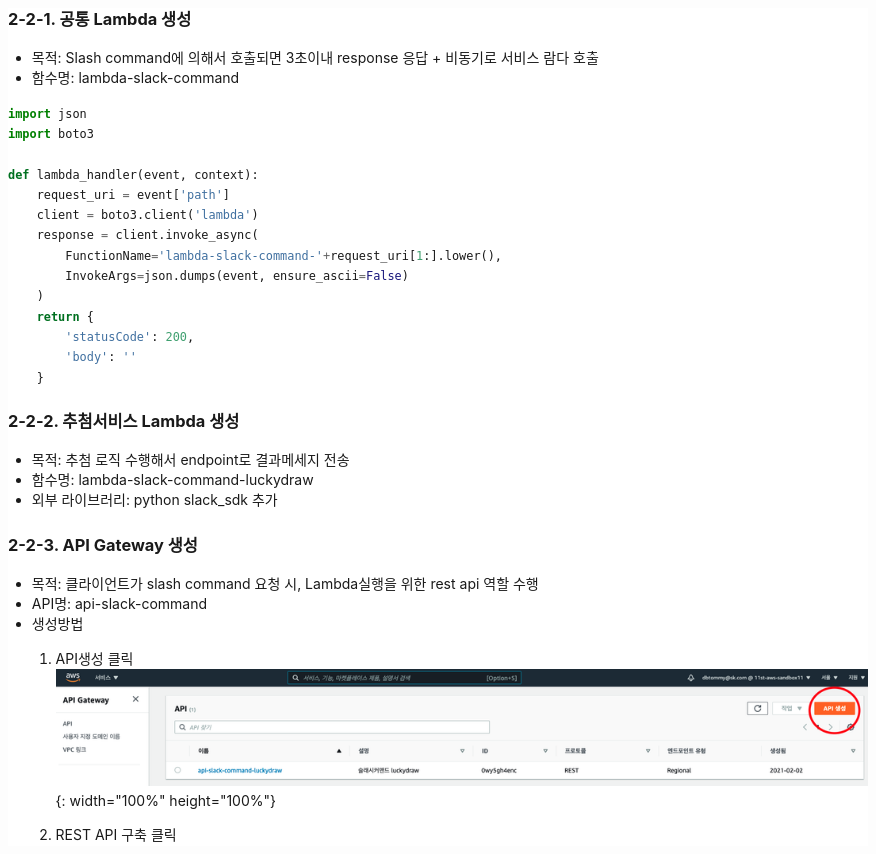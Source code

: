 ### 2-2-1. 공통 Lambda 생성
- 목적: Slash command에 의해서 호출되면 3초이내 response 응답 + 비동기로 서비스 람다 호출
- 함수명: lambda-slack-command    

```python
import json
import boto3
 
def lambda_handler(event, context):
    request_uri = event['path']
    client = boto3.client('lambda')
    response = client.invoke_async(
        FunctionName='lambda-slack-command-'+request_uri[1:].lower(),
        InvokeArgs=json.dumps(event, ensure_ascii=False)
    )
    return {
        'statusCode': 200,
        'body': ''
    }
```

### 2-2-2. 추첨서비스 Lambda 생성
- 목적: 추첨 로직 수행해서 endpoint로 결과메세지 전송
- 함수명: lambda-slack-command-luckydraw
- 외부 라이브러리: python slack_sdk 추가

### 2-2-3. API Gateway 생성
- 목적: 클라이언트가 slash command 요청 시, Lambda실행을 위한 rest api 역할 수행
- API명: api-slack-command
- 생성방법  
    1) API생성 클릭  
    ![](/files/post/2021-06-28-slackapp-with-aws/api-gateway01.png){: width="100%" height="100%"}  
    
    2) REST API 구축 클릭   